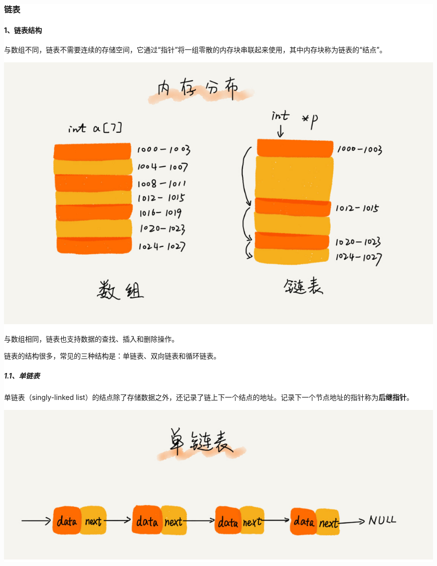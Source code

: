 ### 链表

#### 1、链表结构

与数组不同，链表不需要连续的存储空间，它通过“指针”将一组零散的内存块串联起来使用，其中内存块称为链表的“结点”。

![img](/assets/d5d5bee4be28326ba3c28373808a62cd.jpg)

与数组相同，链表也支持数据的查找、插入和删除操作。

链表的结构很多，常见的三种结构是：单链表、双向链表和循环链表。

##### 1.1、单链表

单链表（singly-linked list）的结点除了存储数据之外，还记录了链上下一个结点的地址。记录下一个节点地址的指针称为**后继指针**。

![img](/assets/b93e7ade9bb927baad1348d9a806ddeb.jpg)

